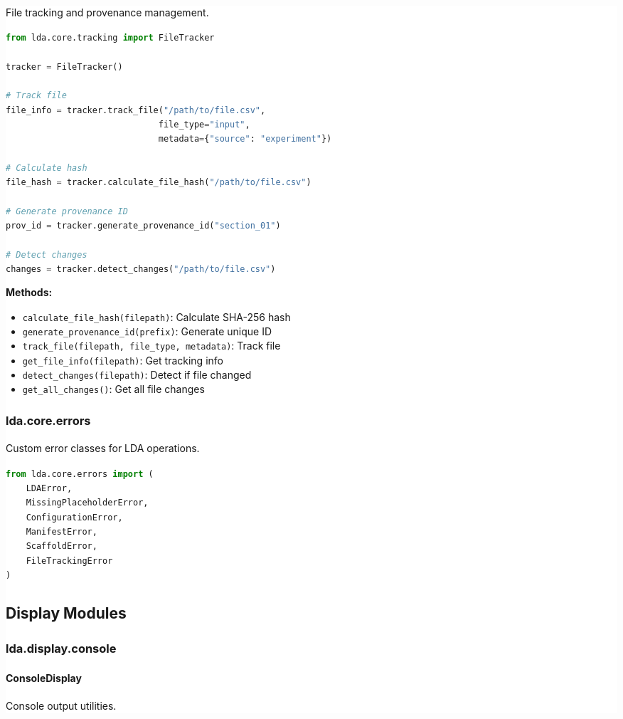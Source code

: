 File tracking and provenance management.

```python
from lda.core.tracking import FileTracker

tracker = FileTracker()

# Track file
file_info = tracker.track_file("/path/to/file.csv", 
                              file_type="input",
                              metadata={"source": "experiment"})

# Calculate hash
file_hash = tracker.calculate_file_hash("/path/to/file.csv")

# Generate provenance ID
prov_id = tracker.generate_provenance_id("section_01")

# Detect changes
changes = tracker.detect_changes("/path/to/file.csv")
```

**Methods:**
- `calculate_file_hash(filepath)`: Calculate SHA-256 hash
- `generate_provenance_id(prefix)`: Generate unique ID
- `track_file(filepath, file_type, metadata)`: Track file
- `get_file_info(filepath)`: Get tracking info
- `detect_changes(filepath)`: Detect if file changed
- `get_all_changes()`: Get all file changes

### lda.core.errors

Custom error classes for LDA operations.

```python
from lda.core.errors import (
    LDAError,
    MissingPlaceholderError,
    ConfigurationError,
    ManifestError,
    ScaffoldError,
    FileTrackingError
)
```

## Display Modules

### lda.display.console

#### ConsoleDisplay

Console output utilities.
